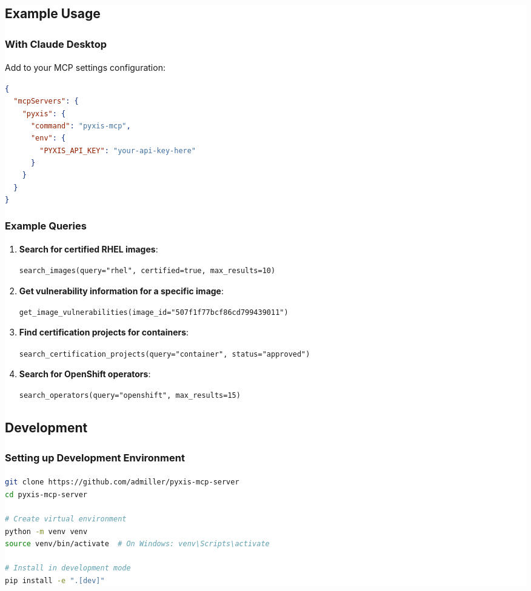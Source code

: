 ## Example Usage

### With Claude Desktop

Add to your MCP settings configuration:

```json
{
  "mcpServers": {
    "pyxis": {
      "command": "pyxis-mcp",
      "env": {
        "PYXIS_API_KEY": "your-api-key-here"
      }
    }
  }
}
```

### Example Queries

1. **Search for certified RHEL images**:
   ```
   search_images(query="rhel", certified=true, max_results=10)
   ```

2. **Get vulnerability information for a specific image**:
   ```
   get_image_vulnerabilities(image_id="507f1f77bcf86cd799439011")
   ```

3. **Find certification projects for containers**:
   ```
   search_certification_projects(query="container", status="approved")
   ```

4. **Search for OpenShift operators**:
   ```
   search_operators(query="openshift", max_results=15)
   ```

## Development

### Setting up Development Environment

```bash
git clone https://github.com/admiller/pyxis-mcp-server
cd pyxis-mcp-server

# Create virtual environment
python -m venv venv
source venv/bin/activate  # On Windows: venv\Scripts\activate

# Install in development mode
pip install -e ".[dev]"
```
